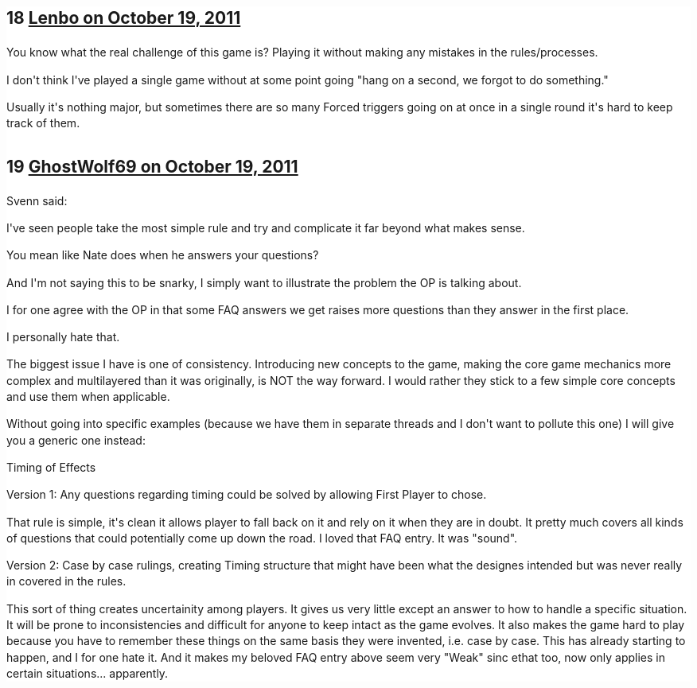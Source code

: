 ## 18 [Lenbo on October 19, 2011](https://community.fantasyflightgames.com/topic/54948-appeal-to-ffg-pls-make-the-game-rules-simpler-and-easier-to-understand/?do=findComment&comment=544004)

You know what the real challenge of this game is? Playing it without making any mistakes in the rules/processes.

I don't think I've played a single game without at some point going "hang on a second, we forgot to do something."

Usually it's nothing major, but sometimes there are so many Forced triggers going on at once in a single round it's hard to keep track of them.

## 19 [GhostWolf69 on October 19, 2011](https://community.fantasyflightgames.com/topic/54948-appeal-to-ffg-pls-make-the-game-rules-simpler-and-easier-to-understand/?do=findComment&comment=544040)

Svenn said:

I've seen people take the most simple rule and try and complicate it far beyond what makes sense.



You mean like Nate does when he answers your questions?

And I'm not saying this to be snarky, I simply want to illustrate the problem the OP is talking about.

I for one agree with the OP in that some FAQ answers we get raises more questions than they answer in the first place.

I personally hate that.

The biggest issue I have is one of consistency. Introducing new concepts to the game, making the core game mechanics more complex and multilayered than it was originally, is NOT the way forward. I would rather they stick to a few simple core concepts and use them when applicable.

Without going into specific examples (because we have them in separate threads and I don't want to pollute this one) I will give you a generic one instead:

Timing of Effects

Version 1: Any questions regarding timing could be solved by allowing First Player to chose.

That rule is simple, it's clean it allows player to fall back on it and rely on it when they are in doubt. It pretty much covers all kinds of questions that could potentially come up down the road. I loved that FAQ entry. It was "sound".

Version 2: Case by case rulings, creating Timing structure that might have been what the designes intended but was never really in covered in the rules.

This sort of thing creates uncertainity among players. It gives us very little except an answer to how to handle a specific situation. It will be prone to inconsistencies and difficult for anyone to keep intact as the game evolves. It also makes the game hard to play because you have to remember these things on the same basis they were invented, i.e. case by case. This has already starting to happen, and I for one hate it. And it makes my beloved FAQ entry above seem very "Weak" sinc ethat too, now only applies in certain situations... apparently.
